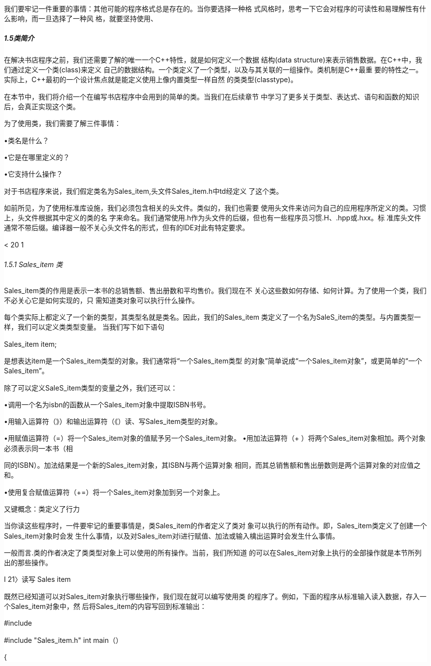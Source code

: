 我们要牢记一件重要的事情：其他可能的程序格式总是存在的。当你要选择一种格 式风格时，思考一下它会对程序的可读性和易理解性有什么影响，而一旦选择了一种风 格，就要坚持使用、

##### 1.5类简介

在解决书店程序之前，我们还需要了解的唯一一个C++特性，就是如何定义一个数据 结构(data structure)来表示销售数据。在C++中，我们通过定义一个类(class)来定义 自己的数据结构。一个类定义了一个类型，以及与其关联的一组操作。类机制是C++最重 要的特性之一。实际上，C++最初的一个设计焦点就是能定义使用上像内置类型一样自然 的类类型(classtype)。

在本节中，我们将介绍一个在编写书店程序中会用到的简单的类。当我们在后续章节 中学习了更多关于类型、表达式、语句和函数的知识后，会真正实现这个类。

为了使用类，我们需要了解三件事情：

•类名是什么？

•它是在哪里定义的？

•它支持什么操作？

对于书店程序来说，我们假定类名为Sales_item,头文件Sales_item.h中td经定义 了这个类。

如前所见，为了使用标准库设施，我们必须包含相关的头文件。类似的，我们也需要 使用头文件来访问为自己的应用程序所定义的类。习惯上，头文件根据其中定义的类的名 字来命名。我们通常使用.h作为头文件的后缀，但也有一些程序员习惯.H、.hpp或.hxx。标 准库头文件通常不带后缀。编译器一般不关心头文件名的形式，但有的IDE对此有特定要求。

< 20 1



###### 1.5.1 Sales_item 类

Sales_item类的作用是表示一本书的总销售额、售出册数和平均售价。我们现在不 关心这些数如何存储、如何计算。为了使用一个类，我们不必关心它是如何实现的，只 需知道类对象可以执行什么操作。

每个类实际上都定义了一个新的类型，其类型名就是类名。因此，我们的Sales_item 类定义了一个名为SaleS_item的类型。与内置类型一样，我们可以定义类类型变量。 当我们写下如下语句

Sales_item item;

是想表达item是一个Sales_item类型的对象。我们通常将“一个Sales_item类型 的对象”简单说成“一个Sales_item对象”，或更简单的“一个Sales_item”。

除了可以定义SaleS_item类型的变量之外，我们还可以：

•调用一个名为isbn的函数从一个Sales_item对象中提取ISBN书号。

•用输入运算符（》）和输出运算符（《）读、写Sales_item类型的对象。

•用赋值运算符（=）将一个Sales_item对象的值赋予另一个Sales_item对象。 •用加法运算符（+ ）将两个Sales_item对象相加。两个对象必须表示同一本书（相

同的ISBN）。加法结果是一个新的Sales_item对象，其ISBN与两个运算对象 相同，而其总销售额和售出册数则是两个运算对象的对应值之和。

•使用复合赋值运算符（+=）将一个Sales_item对象加到另一个对象上。

又键概念：类定义了行力

当你读这些程序时，一件要牢记的重要事情是，类Sales_item的作者定义了类对 象可以执行的所有动作。即，Sales_item类定义了创建一个Sales_item对象时会发 生什么事情，以及对Sales_item对i进行赋值、加法或输入檎出运算时会发生什么事情。

一般而言.类的作者决定了类类型对象上可以使用的所有操作。当前，我们所知道 的可以在Sales_item对象上执行的全部操作就是本节所列出的那些操作。

I 21〉读写 Sales item

既然已经知道可以对Sales_item对象执行哪些操作，我们现在就可以编写使用类 的程序了。例如，下面的程序从标准输入读入数据，存入一个Sales_item对象中，然 后将Sales_item的内容写回到标准输出：

\#include <iostream>

\#include "Sales_item.h" int main（）

{
